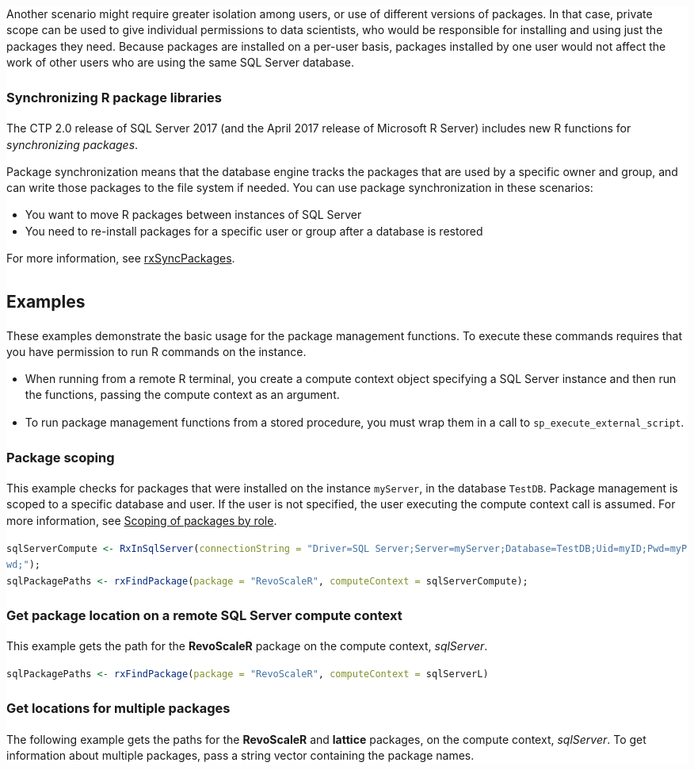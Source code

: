 Another scenario might require greater isolation among users, or use of different versions of packages. In that case, private scope can be used to give individual permissions to data scientists, who would be responsible for installing and using just the packages they need. Because packages are installed on a per-user basis, packages installed by one user would not affect the work of other users who are using the same SQL Server database.

### Synchronizing R package libraries

The CTP 2.0 release of SQL Server 2017 (and the April 2017 release of Microsoft R Server) includes new R functions for *synchronizing packages*.

Package synchronization means that the database engine tracks the packages that are used by a specific owner and group, and can write those packages to the file system if needed. You can use package synchronization in these scenarios:

+ You want to move R packages between instances of SQL Server
+ You need to re-install packages for a specific user or group after a database is restored

For more information, see [rxSyncPackages](../r/package-install-uninstall-and-sync.md).

## Examples

These examples demonstrate the basic usage for the package management functions. To execute these commands requires that you have permission to run R commands on the instance.

+ When running from a remote R terminal, you create a compute context object specifying a SQL Server instance and then run the functions, passing the compute context as an argument.

+ To run package management functions from a stored procedure, you must wrap them in a call to `sp_execute_external_script`.

### Package scoping

This example checks for packages that were installed on the instance `myServer`, in the database `TestDB`. Package management is scoped to a specific database and user. If the user is not specified, the user executing the compute context call is assumed. For more information, see [Scoping of packages by role](#bkmk_scope).

```R
sqlServerCompute <- RxInSqlServer(connectionString = "Driver=SQL Server;Server=myServer;Database=TestDB;Uid=myID;Pwd=myPwd;");
sqlPackagePaths <- rxFindPackage(package = "RevoScaleR", computeContext = sqlServerCompute);
```

### Get package location on a remote SQL Server compute context

This example gets the path for the **RevoScaleR** package on the compute context, *sqlServer*.

  ```R
  sqlPackagePaths <- rxFindPackage(package = "RevoScaleR", computeContext = sqlServerL)
  ```

### Get locations for multiple packages

The following example gets the paths for the **RevoScaleR** and **lattice** packages, on the compute context, *sqlServer*. To get information about multiple packages, pass a string vector containing the package names.
